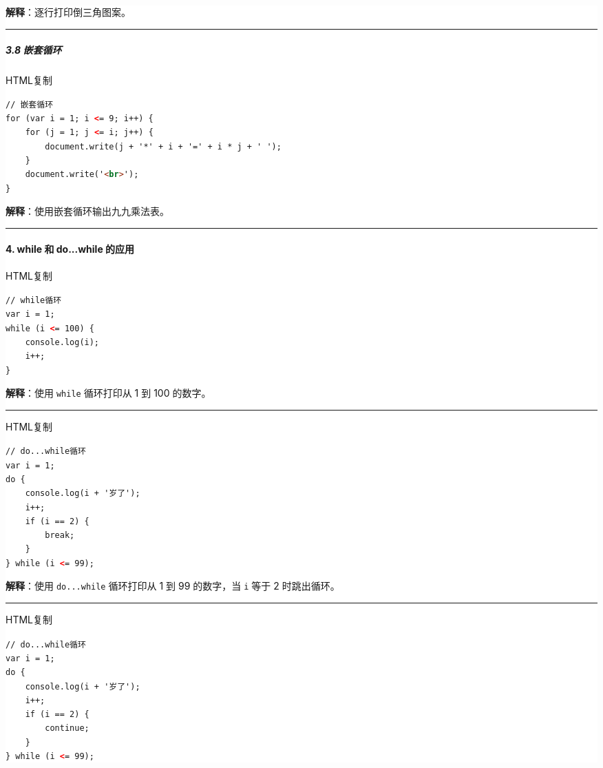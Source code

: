 **解释**：逐行打印倒三角图案。

---

##### 3.8 嵌套循环
HTML复制

```html
// 嵌套循环
for (var i = 1; i <= 9; i++) {
    for (j = 1; j <= i; j++) {
        document.write(j + '*' + i + '=' + i * j + ' ');
    }
    document.write('<br>');
}
```

**解释**：使用嵌套循环输出九九乘法表。

---

#### 4. while 和 do...while 的应用
HTML复制

```html
// while循环
var i = 1;
while (i <= 100) {
    console.log(i);
    i++;
}
```

**解释**：使用 `while` 循环打印从 1 到 100 的数字。

---

HTML复制

```html
// do...while循环
var i = 1;
do {
    console.log(i + '岁了');
    i++;
    if (i == 2) {
        break;
    }
} while (i <= 99);
```

**解释**：使用 `do...while` 循环打印从 1 到 99 的数字，当 `i` 等于 2 时跳出循环。

---

HTML复制

```html
// do...while循环
var i = 1;
do {
    console.log(i + '岁了');
    i++;
    if (i == 2) {
        continue;
    }
} while (i <= 99);
```
